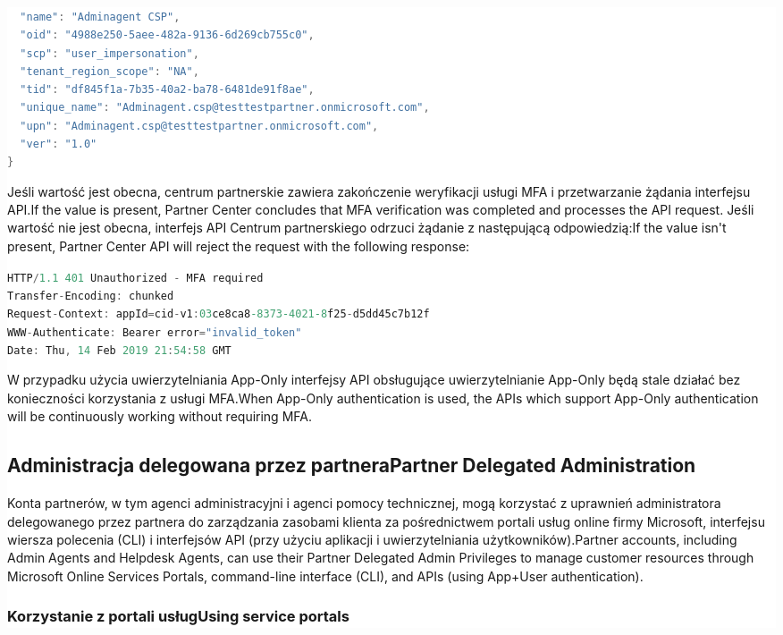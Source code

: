 ``` csharp
  "name": "Adminagent CSP",
  "oid": "4988e250-5aee-482a-9136-6d269cb755c0",
  "scp": "user_impersonation",
  "tenant_region_scope": "NA",
  "tid": "df845f1a-7b35-40a2-ba78-6481de91f8ae",
  "unique_name": "Adminagent.csp@testtestpartner.onmicrosoft.com",
  "upn": "Adminagent.csp@testtestpartner.onmicrosoft.com",
  "ver": "1.0"
}
```

<span data-ttu-id="3b0c3-195">Jeśli wartość jest obecna, centrum partnerskie zawiera zakończenie weryfikacji usługi MFA i przetwarzanie żądania interfejsu API.</span><span class="sxs-lookup"><span data-stu-id="3b0c3-195">If the value is present, Partner Center concludes that MFA verification was completed and processes the API request.</span></span> <span data-ttu-id="3b0c3-196">Jeśli wartość nie jest obecna, interfejs API Centrum partnerskiego odrzuci żądanie z następującą odpowiedzią:</span><span class="sxs-lookup"><span data-stu-id="3b0c3-196">If the value isn't present, Partner Center API will reject the request with the following response:</span></span>

``` csharp
HTTP/1.1 401 Unauthorized - MFA required
Transfer-Encoding: chunked
Request-Context: appId=cid-v1:03ce8ca8-8373-4021-8f25-d5dd45c7b12f
WWW-Authenticate: Bearer error="invalid_token"
Date: Thu, 14 Feb 2019 21:54:58 GMT
```

<span data-ttu-id="3b0c3-197">W przypadku użycia uwierzytelniania App-Only interfejsy API obsługujące uwierzytelnianie App-Only będą stale działać bez konieczności korzystania z usługi MFA.</span><span class="sxs-lookup"><span data-stu-id="3b0c3-197">When App-Only authentication is used, the APIs which support App-Only authentication will be continuously working without requiring MFA.</span></span>

## <a name="partner-delegated-administration"></a><span data-ttu-id="3b0c3-198">Administracja delegowana przez partnera</span><span class="sxs-lookup"><span data-stu-id="3b0c3-198">Partner Delegated Administration</span></span>

<span data-ttu-id="3b0c3-199">Konta partnerów, w tym agenci administracyjni i agenci pomocy technicznej, mogą korzystać z uprawnień administratora delegowanego przez partnera do zarządzania zasobami klienta za pośrednictwem portali usług online firmy Microsoft, interfejsu wiersza polecenia (CLI) i interfejsów API (przy użyciu aplikacji i uwierzytelniania użytkowników).</span><span class="sxs-lookup"><span data-stu-id="3b0c3-199">Partner accounts, including Admin Agents and Helpdesk Agents, can use their Partner Delegated Admin Privileges to manage customer resources through Microsoft Online Services Portals, command-line interface (CLI), and APIs (using App+User authentication).</span></span>

### <a name="using-service-portals"></a><span data-ttu-id="3b0c3-200">Korzystanie z portali usług</span><span class="sxs-lookup"><span data-stu-id="3b0c3-200">Using service portals</span></span>

